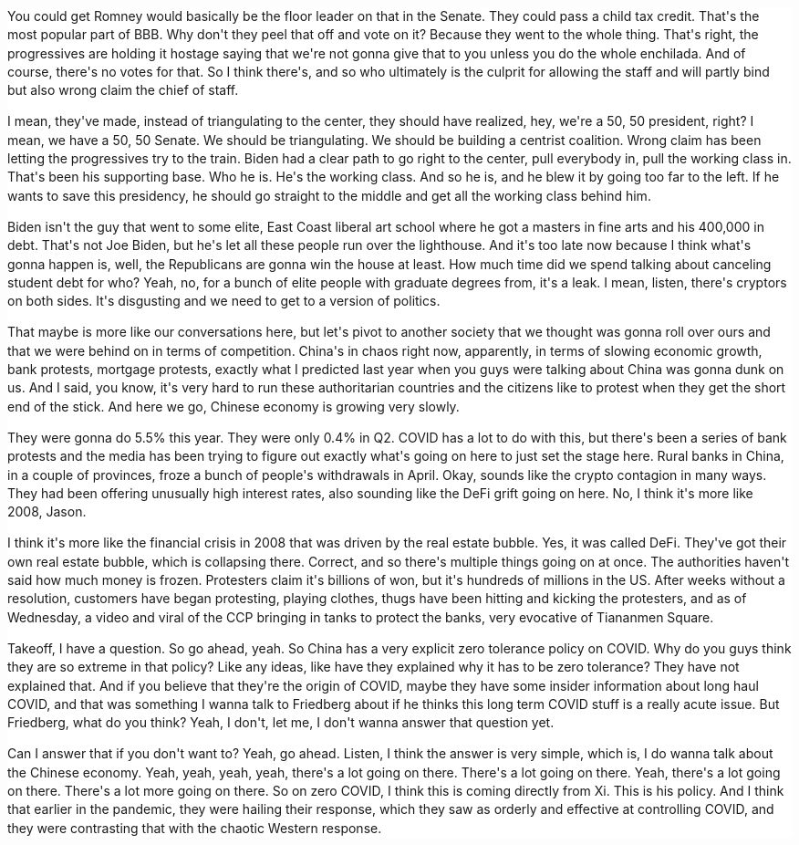 You could get Romney would basically be the floor leader on that in the Senate. They could pass a child tax credit. That's the most popular part of BBB. Why don't they peel that off and vote on it? Because they went to the whole thing. That's right, the progressives are holding it hostage saying that we're not gonna give that to you unless you do the whole enchilada. And of course, there's no votes for that. So I think there's, and so who ultimately is the culprit for allowing the staff and will partly bind but also wrong claim the chief of staff.

I mean, they've made, instead of triangulating to the center, they should have realized, hey, we're a 50, 50 president, right? I mean, we have a 50, 50 Senate. We should be triangulating. We should be building a centrist coalition. Wrong claim has been letting the progressives try to the train. Biden had a clear path to go right to the center, pull everybody in, pull the working class in. That's been his supporting base. Who he is. He's the working class. And so he is, and he blew it by going too far to the left. If he wants to save this presidency, he should go straight to the middle and get all the working class behind him.

Biden isn't the guy that went to some elite, East Coast liberal art school where he got a masters in fine arts and his 400,000 in debt. That's not Joe Biden, but he's let all these people run over the lighthouse. And it's too late now because I think what's gonna happen is, well, the Republicans are gonna win the house at least. How much time did we spend talking about canceling student debt for who? Yeah, no, for a bunch of elite people with graduate degrees from, it's a leak. I mean, listen, there's cryptors on both sides. It's disgusting and we need to get to a version of politics.

That maybe is more like our conversations here, but let's pivot to another society that we thought was gonna roll over ours and that we were behind on in terms of competition. China's in chaos right now, apparently, in terms of slowing economic growth, bank protests, mortgage protests, exactly what I predicted last year when you guys were talking about China was gonna dunk on us. And I said, you know, it's very hard to run these authoritarian countries and the citizens like to protest when they get the short end of the stick. And here we go, Chinese economy is growing very slowly.

They were gonna do 5.5% this year. They were only 0.4% in Q2. COVID has a lot to do with this, but there's been a series of bank protests and the media has been trying to figure out exactly what's going on here to just set the stage here. Rural banks in China, in a couple of provinces, froze a bunch of people's withdrawals in April. Okay, sounds like the crypto contagion in many ways. They had been offering unusually high interest rates, also sounding like the DeFi grift going on here. No, I think it's more like 2008, Jason.

I think it's more like the financial crisis in 2008 that was driven by the real estate bubble. Yes, it was called DeFi. They've got their own real estate bubble, which is collapsing there. Correct, and so there's multiple things going on at once. The authorities haven't said how much money is frozen. Protesters claim it's billions of won, but it's hundreds of millions in the US. After weeks without a resolution, customers have began protesting, playing clothes, thugs have been hitting and kicking the protesters, and as of Wednesday, a video and viral of the CCP bringing in tanks to protect the banks, very evocative of Tiananmen Square.

Takeoff, I have a question. So go ahead, yeah. So China has a very explicit zero tolerance policy on COVID. Why do you guys think they are so extreme in that policy? Like any ideas, like have they explained why it has to be zero tolerance? They have not explained that. And if you believe that they're the origin of COVID, maybe they have some insider information about long haul COVID, and that was something I wanna talk to Friedberg about if he thinks this long term COVID stuff is a really acute issue. But Friedberg, what do you think? Yeah, I don't, let me, I don't wanna answer that question yet.

Can I answer that if you don't want to? Yeah, go ahead. Listen, I think the answer is very simple, which is, I do wanna talk about the Chinese economy. Yeah, yeah, yeah, yeah, there's a lot going on there. There's a lot going on there. Yeah, there's a lot going on there. There's a lot more going on there. So on zero COVID, I think this is coming directly from Xi. This is his policy. And I think that earlier in the pandemic, they were hailing their response, which they saw as orderly and effective at controlling COVID, and they were contrasting that with the chaotic Western response.
